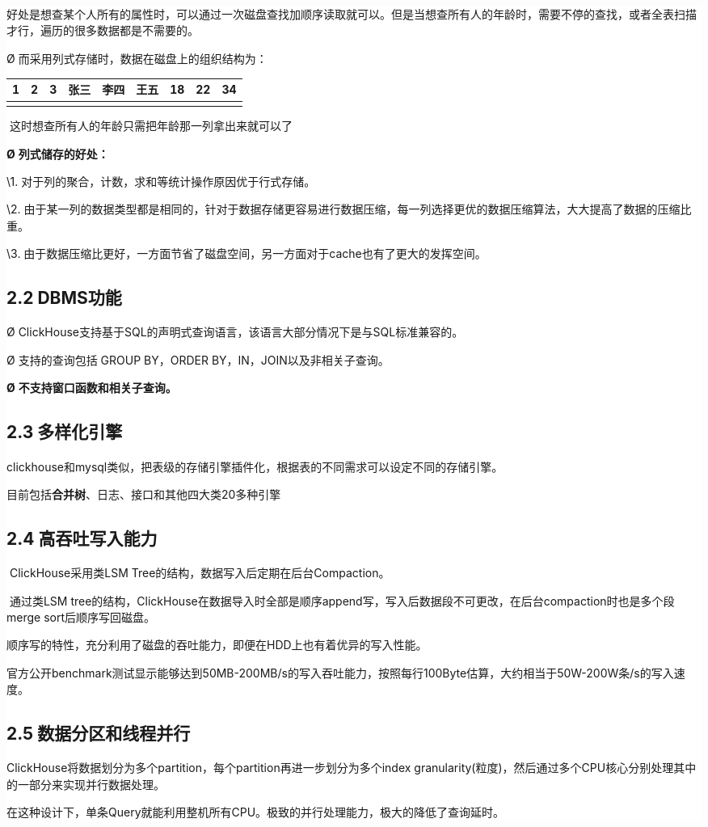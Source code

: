 好处是想查某个人所有的属性时，可以通过一次磁盘查找加顺序读取就可以。但是当想查所有人的年龄时，需要不停的查找，或者全表扫描才行，遍历的很多数据都是不需要的。

 

Ø 而采用列式存储时，数据在磁盘上的组织结构为：

| 1    | 2    | 3    | 张三 | 李四 | 王五 | 18   | 22   | 34   |
| ---- | ---- | ---- | ---- | ---- | ---- | ---- | ---- | ---- |
|      |      |      |      |      |      |      |      |      |

​	这时想查所有人的年龄只需把年龄那一列拿出来就可以了

 

**Ø** **列式储存的好处：**

\1. 对于列的聚合，计数，求和等统计操作原因优于行式存储。

\2. 由于某一列的数据类型都是相同的，针对于数据存储更容易进行数据压缩，每一列选择更优的数据压缩算法，大大提高了数据的压缩比重。

\3. 由于数据压缩比更好，一方面节省了磁盘空间，另一方面对于cache也有了更大的发挥空间。

## **2.2** **DBMS功能**

Ø ClickHouse支持基于SQL的声明式查询语言，该语言大部分情况下是与SQL标准兼容的。 

Ø 支持的查询包括 GROUP BY，ORDER BY，IN，JOIN以及非相关子查询。 

**Ø** **不支持窗口函数和相关子查询。**

## **2.3** **多样化引擎**

​	clickhouse和mysql类似，把表级的存储引擎插件化，根据表的不同需求可以设定不同的存储引擎。

​	目前包括**合并树**、日志、接口和其他四大类20多种引擎

 

## **2.4** **高吞吐写入能力**

​	ClickHouse采用类LSM Tree的结构，数据写入后定期在后台Compaction。

 

​	通过类LSM tree的结构，ClickHouse在数据导入时全部是顺序append写，写入后数据段不可更改，在后台compaction时也是多个段merge sort后顺序写回磁盘。

 

​	顺序写的特性，充分利用了磁盘的吞吐能力，即便在HDD上也有着优异的写入性能。

 

​	官方公开benchmark测试显示能够达到50MB-200MB/s的写入吞吐能力，按照每行100Byte估算，大约相当于50W-200W条/s的写入速度。

## **2.5** **数据分区和线程并行**

​	ClickHouse将数据划分为多个partition，每个partition再进一步划分为多个index granularity(粒度)，然后通过多个CPU核心分别处理其中的一部分来实现并行数据处理。

 

​	在这种设计下，单条Query就能利用整机所有CPU。极致的并行处理能力，极大的降低了查询延时。
